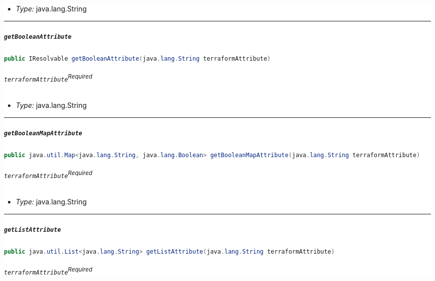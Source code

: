 - *Type:* java.lang.String

---

##### `getBooleanAttribute` <a name="getBooleanAttribute" id="@cdktf/provider-cloudflare.dataCloudflareR2BucketEventNotification.DataCloudflareR2BucketEventNotificationAbortMultipartUploadsTransitionConditionOutputReference.getBooleanAttribute"></a>

```java
public IResolvable getBooleanAttribute(java.lang.String terraformAttribute)
```

###### `terraformAttribute`<sup>Required</sup> <a name="terraformAttribute" id="@cdktf/provider-cloudflare.dataCloudflareR2BucketEventNotification.DataCloudflareR2BucketEventNotificationAbortMultipartUploadsTransitionConditionOutputReference.getBooleanAttribute.parameter.terraformAttribute"></a>

- *Type:* java.lang.String

---

##### `getBooleanMapAttribute` <a name="getBooleanMapAttribute" id="@cdktf/provider-cloudflare.dataCloudflareR2BucketEventNotification.DataCloudflareR2BucketEventNotificationAbortMultipartUploadsTransitionConditionOutputReference.getBooleanMapAttribute"></a>

```java
public java.util.Map<java.lang.String, java.lang.Boolean> getBooleanMapAttribute(java.lang.String terraformAttribute)
```

###### `terraformAttribute`<sup>Required</sup> <a name="terraformAttribute" id="@cdktf/provider-cloudflare.dataCloudflareR2BucketEventNotification.DataCloudflareR2BucketEventNotificationAbortMultipartUploadsTransitionConditionOutputReference.getBooleanMapAttribute.parameter.terraformAttribute"></a>

- *Type:* java.lang.String

---

##### `getListAttribute` <a name="getListAttribute" id="@cdktf/provider-cloudflare.dataCloudflareR2BucketEventNotification.DataCloudflareR2BucketEventNotificationAbortMultipartUploadsTransitionConditionOutputReference.getListAttribute"></a>

```java
public java.util.List<java.lang.String> getListAttribute(java.lang.String terraformAttribute)
```

###### `terraformAttribute`<sup>Required</sup> <a name="terraformAttribute" id="@cdktf/provider-cloudflare.dataCloudflareR2BucketEventNotification.DataCloudflareR2BucketEventNotificationAbortMultipartUploadsTransitionConditionOutputReference.getListAttribute.parameter.terraformAttribute"></a>
